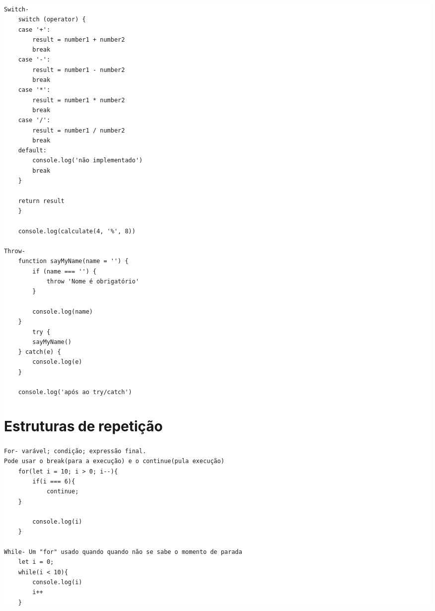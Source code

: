     Switch-
        switch (operator) {
        case '+':
            result = number1 + number2
            break
        case '-':
            result = number1 - number2 
            break
        case '*':
            result = number1 * number2
            break
        case '/':
            result = number1 / number2 
            break
        default:
            console.log('não implementado')
            break
        }

        return result
        }

        console.log(calculate(4, '%', 8))

    Throw-
        function sayMyName(name = '') {
            if (name === '') {
                throw 'Nome é obrigatório'
            }

            console.log(name)
        }
            try {
            sayMyName()
        } catch(e) {
            console.log(e)
        }

        console.log('após ao try/catch')

# Estruturas de repetição
    For- varável; condição; expressão final.
    Pode usar o break(para a execução) e o continue(pula execução)
        for(let i = 10; i > 0; i--){
            if(i === 6){
                continue;
        }

            console.log(i)
        }

    While- Um "for" usado quando quando não se sabe o momento de parada
        let i = 0;
        while(i < 10){
            console.log(i)
            i++
        }
    